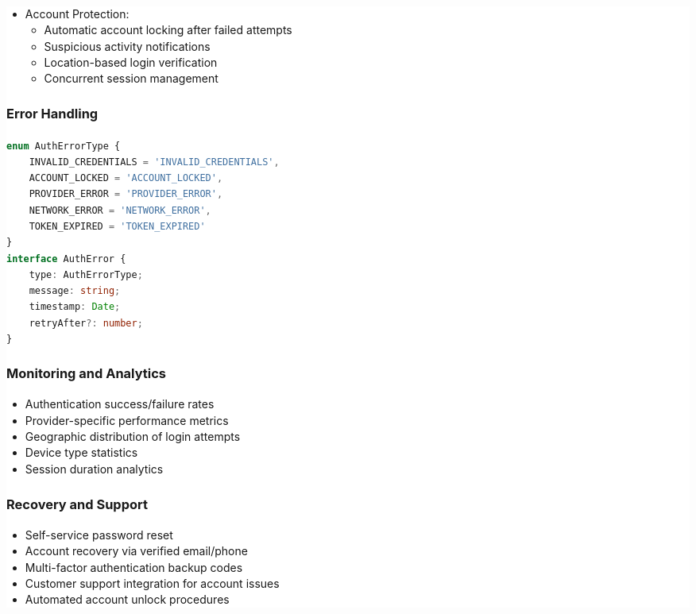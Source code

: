 - Account Protection:
  - Automatic account locking after failed attempts
  - Suspicious activity notifications
  - Location-based login verification
  - Concurrent session management

### Error Handling
```typescript
enum AuthErrorType {
    INVALID_CREDENTIALS = 'INVALID_CREDENTIALS',
    ACCOUNT_LOCKED = 'ACCOUNT_LOCKED',
    PROVIDER_ERROR = 'PROVIDER_ERROR',
    NETWORK_ERROR = 'NETWORK_ERROR',
    TOKEN_EXPIRED = 'TOKEN_EXPIRED'
}
interface AuthError {
    type: AuthErrorType;
    message: string;
    timestamp: Date;
    retryAfter?: number;
}
```


### Monitoring and Analytics
- Authentication success/failure rates
- Provider-specific performance metrics
- Geographic distribution of login attempts
- Device type statistics
- Session duration analytics

### Recovery and Support
- Self-service password reset
- Account recovery via verified email/phone
- Multi-factor authentication backup codes
- Customer support integration for account issues
- Automated account unlock procedures
